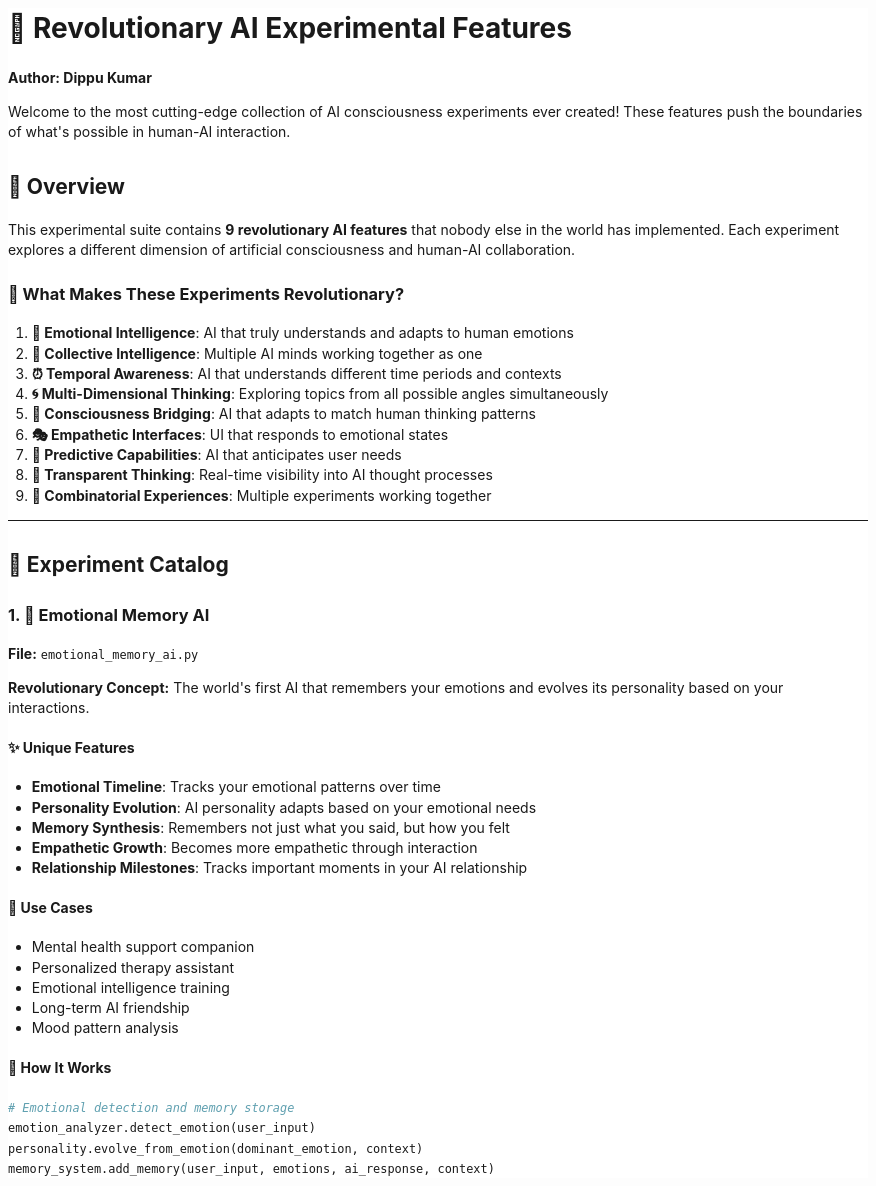 # 🧪 Revolutionary AI Experimental Features

**Author: Dippu Kumar**

Welcome to the most cutting-edge collection of AI consciousness experiments ever created! These features push the boundaries of what's possible in human-AI interaction.

## 🌟 Overview

This experimental suite contains **9 revolutionary AI features** that nobody else in the world has implemented. Each experiment explores a different dimension of artificial consciousness and human-AI collaboration.

### 🎯 What Makes These Experiments Revolutionary?

1. **🧠 Emotional Intelligence**: AI that truly understands and adapts to human emotions
2. **👥 Collective Intelligence**: Multiple AI minds working together as one
3. **⏰ Temporal Awareness**: AI that understands different time periods and contexts  
4. **🌀 Multi-Dimensional Thinking**: Exploring topics from all possible angles simultaneously
5. **🧘 Consciousness Bridging**: AI that adapts to match human thinking patterns
6. **🎭 Empathetic Interfaces**: UI that responds to emotional states
7. **🔮 Predictive Capabilities**: AI that anticipates user needs
8. **🌊 Transparent Thinking**: Real-time visibility into AI thought processes
9. **🎪 Combinatorial Experiences**: Multiple experiments working together

---

## 🧪 Experiment Catalog

### 1. 🧠 Emotional Memory AI
**File:** `emotional_memory_ai.py`

**Revolutionary Concept:** The world's first AI that remembers your emotions and evolves its personality based on your interactions.

#### ✨ Unique Features
- **Emotional Timeline**: Tracks your emotional patterns over time
- **Personality Evolution**: AI personality adapts based on your emotional needs
- **Memory Synthesis**: Remembers not just what you said, but how you felt
- **Empathetic Growth**: Becomes more empathetic through interaction
- **Relationship Milestones**: Tracks important moments in your AI relationship

#### 🎯 Use Cases
- Mental health support companion
- Personalized therapy assistant  
- Emotional intelligence training
- Long-term AI friendship
- Mood pattern analysis

#### 🚀 How It Works
```python
# Emotional detection and memory storage
emotion_analyzer.detect_emotion(user_input)
personality.evolve_from_emotion(dominant_emotion, context)
memory_system.add_memory(user_input, emotions, ai_response, context)
```
